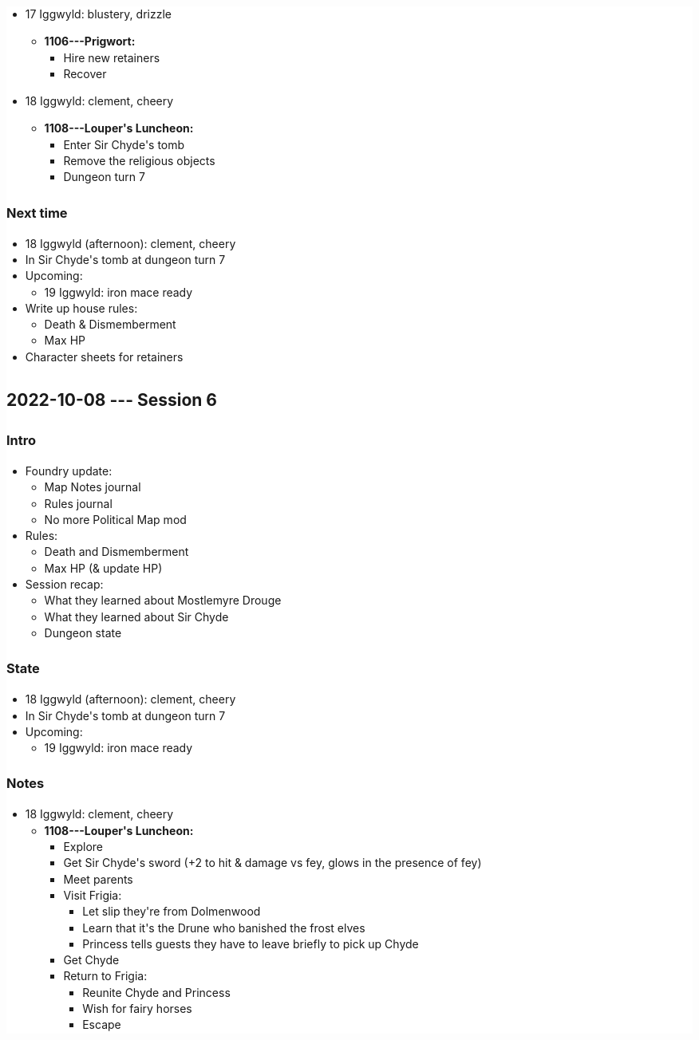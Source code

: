 - 17 Iggwyld: blustery, drizzle
  - **1106---Prigwort:**
    - Hire new retainers
    - Recover

- 18 Iggwyld: clement, cheery
  - **1108---Louper's Luncheon:**
    - Enter Sir Chyde's tomb
    - Remove the religious objects
    - Dungeon turn 7

### Next time

- 18 Iggwyld (afternoon): clement, cheery
- In Sir Chyde's tomb at dungeon turn 7
- Upcoming:
  - 19 Iggwyld: iron mace ready
- Write up house rules:
  - Death & Dismemberment
  - Max HP
- Character sheets for retainers


2022-10-08 --- Session 6
------------------------

### Intro

- Foundry update:
  - Map Notes journal
  - Rules journal
  - No more Political Map mod
- Rules:
  - Death and Dismemberment
  - Max HP (& update HP)
- Session recap:
  - What they learned about Mostlemyre Drouge
  - What they learned about Sir Chyde
  - Dungeon state

### State

- 18 Iggwyld (afternoon): clement, cheery
- In Sir Chyde's tomb at dungeon turn 7
- Upcoming:
  - 19 Iggwyld: iron mace ready

### Notes

- 18 Iggwyld: clement, cheery
  - **1108---Louper's Luncheon:**
    - Explore
    - Get Sir Chyde's sword (+2 to hit & damage vs fey, glows in the presence of
      fey)
    - Meet parents
    - Visit Frigia:
      - Let slip they're from Dolmenwood
      - Learn that it's the Drune who banished the frost elves
      - Princess tells guests they have to leave briefly to pick up Chyde
    - Get Chyde
    - Return to Frigia:
      - Reunite Chyde and Princess
      - Wish for fairy horses
      - Escape
